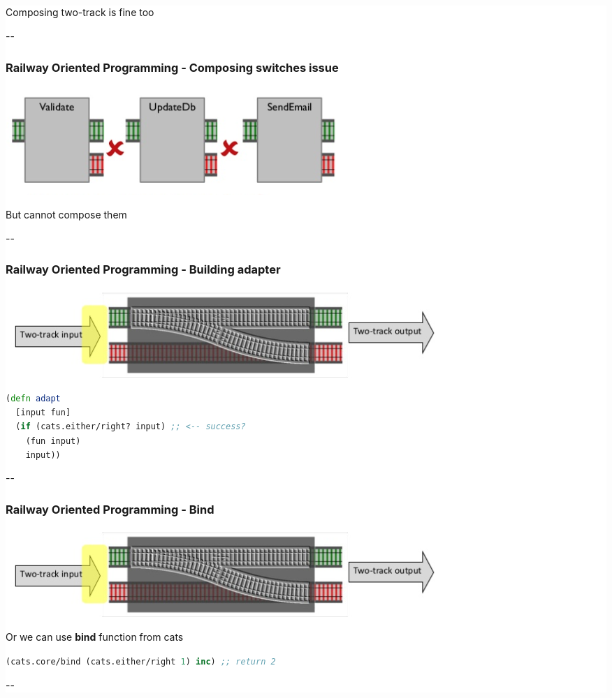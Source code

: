 Composing two-track is fine too

--

### Railway Oriented Programming - Composing switches issue

![](img/composing-switches-issue.png)

But cannot compose them

--

### Railway Oriented Programming - Building adapter

![](img/adapter.png)

```clojure
(defn adapt
  [input fun]
  (if (cats.either/right? input) ;; <-- success?
    (fun input)
    input))
```
--

### Railway Oriented Programming - Bind

![](img/adapter.png)

Or we can use **bind** function from cats

```clojure
(cats.core/bind (cats.either/right 1) inc) ;; return 2
```
--
